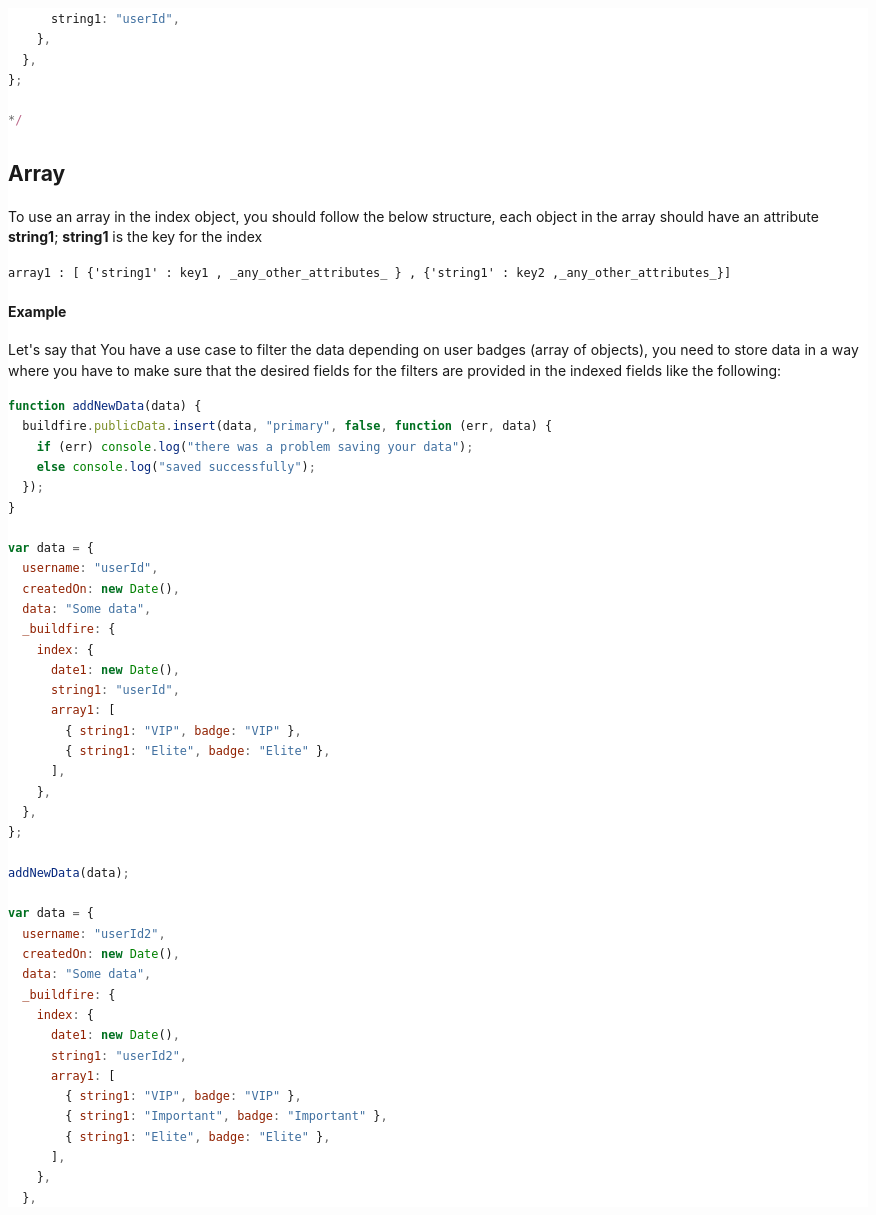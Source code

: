 ```javascript
      string1: "userId",
    },
  },
};

*/
```

## Array

To use an array in the index object, you should follow the below structure,
each object in the array should have an attribute **string1**; **string1** is the key for the index

```
array1 : [ {'string1' : key1 , _any_other_attributes_ } , {'string1' : key2 ,_any_other_attributes_}]
```

#### Example

Let's say that You have a use case to filter the data depending on user badges (array of objects), you need to store data in a way where you have to make sure that the desired fields for the filters are provided in the indexed fields like the following:

```javascript
function addNewData(data) {
  buildfire.publicData.insert(data, "primary", false, function (err, data) {
    if (err) console.log("there was a problem saving your data");
    else console.log("saved successfully");
  });
}

var data = {
  username: "userId",
  createdOn: new Date(),
  data: "Some data",
  _buildfire: {
    index: {
      date1: new Date(),
      string1: "userId",
      array1: [
        { string1: "VIP", badge: "VIP" },
        { string1: "Elite", badge: "Elite" },
      ],
    },
  },
};

addNewData(data);

var data = {
  username: "userId2",
  createdOn: new Date(),
  data: "Some data",
  _buildfire: {
    index: {
      date1: new Date(),
      string1: "userId2",
      array1: [
        { string1: "VIP", badge: "VIP" },
        { string1: "Important", badge: "Important" },
        { string1: "Elite", badge: "Elite" },
      ],
    },
  },
```